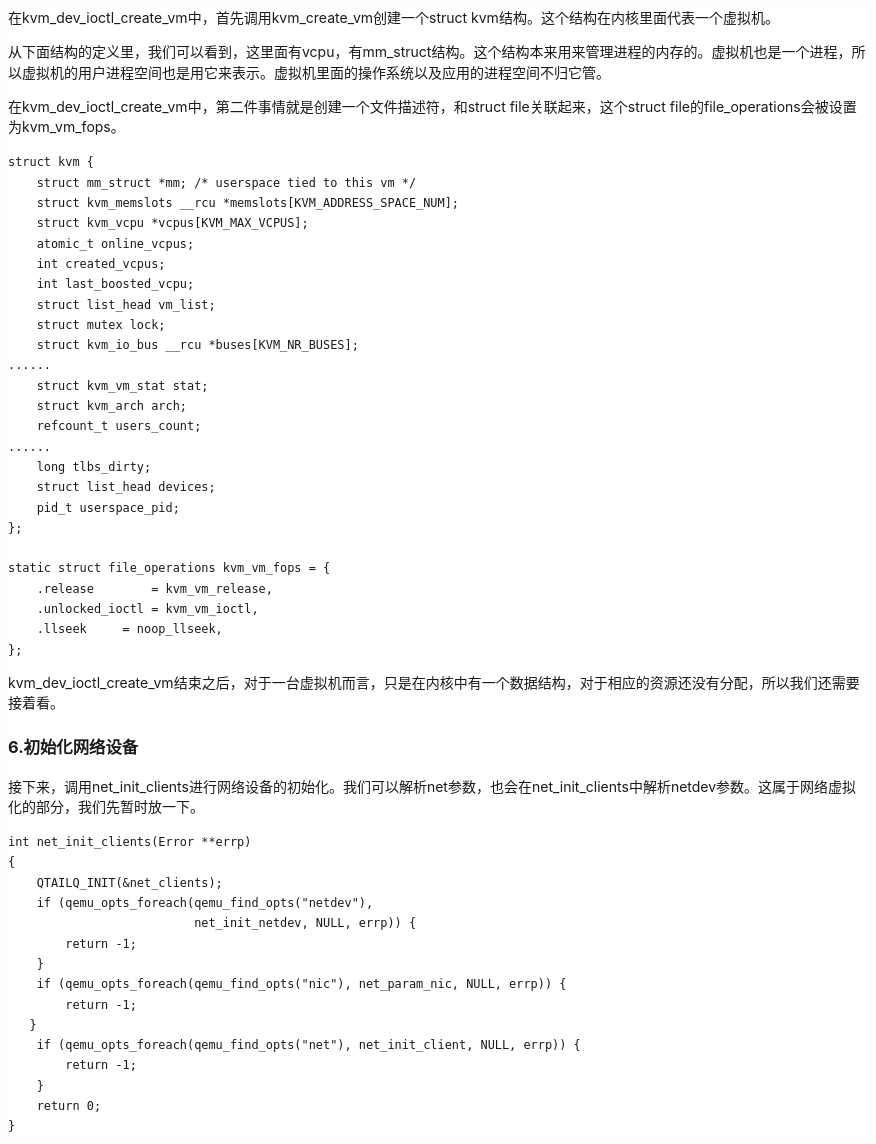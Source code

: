 在kvm_dev_ioctl_create_vm中，首先调用kvm_create_vm创建一个struct kvm结构。这个结构在内核里面代表一个虚拟机。

从下面结构的定义里，我们可以看到，这里面有vcpu，有mm_struct结构。这个结构本来用来管理进程的内存的。虚拟机也是一个进程，所以虚拟机的用户进程空间也是用它来表示。虚拟机里面的操作系统以及应用的进程空间不归它管。

在kvm_dev_ioctl_create_vm中，第二件事情就是创建一个文件描述符，和struct file关联起来，这个struct file的file_operations会被设置为kvm_vm_fops。

```
struct kvm {
	struct mm_struct *mm; /* userspace tied to this vm */
	struct kvm_memslots __rcu *memslots[KVM_ADDRESS_SPACE_NUM];
	struct kvm_vcpu *vcpus[KVM_MAX_VCPUS];
	atomic_t online_vcpus;
	int created_vcpus;
	int last_boosted_vcpu;
	struct list_head vm_list;
	struct mutex lock;
	struct kvm_io_bus __rcu *buses[KVM_NR_BUSES];
......
	struct kvm_vm_stat stat;
	struct kvm_arch arch;
	refcount_t users_count;
......
	long tlbs_dirty;
	struct list_head devices;
	pid_t userspace_pid;
};

static struct file_operations kvm_vm_fops = {
	.release        = kvm_vm_release,
	.unlocked_ioctl = kvm_vm_ioctl,
	.llseek		= noop_llseek,
};
```

kvm_dev_ioctl_create_vm结束之后，对于一台虚拟机而言，只是在内核中有一个数据结构，对于相应的资源还没有分配，所以我们还需要接着看。

### 6.初始化网络设备

接下来，调用net_init_clients进行网络设备的初始化。我们可以解析net参数，也会在net_init_clients中解析netdev参数。这属于网络虚拟化的部分，我们先暂时放一下。

```
int net_init_clients(Error **errp)
{
    QTAILQ_INIT(&net_clients);
    if (qemu_opts_foreach(qemu_find_opts("netdev"),
                          net_init_netdev, NULL, errp)) {
        return -1;
    }
    if (qemu_opts_foreach(qemu_find_opts("nic"), net_param_nic, NULL, errp)) {
        return -1;
   }
    if (qemu_opts_foreach(qemu_find_opts("net"), net_init_client, NULL, errp)) {
        return -1;
    }
    return 0;
}  
```
